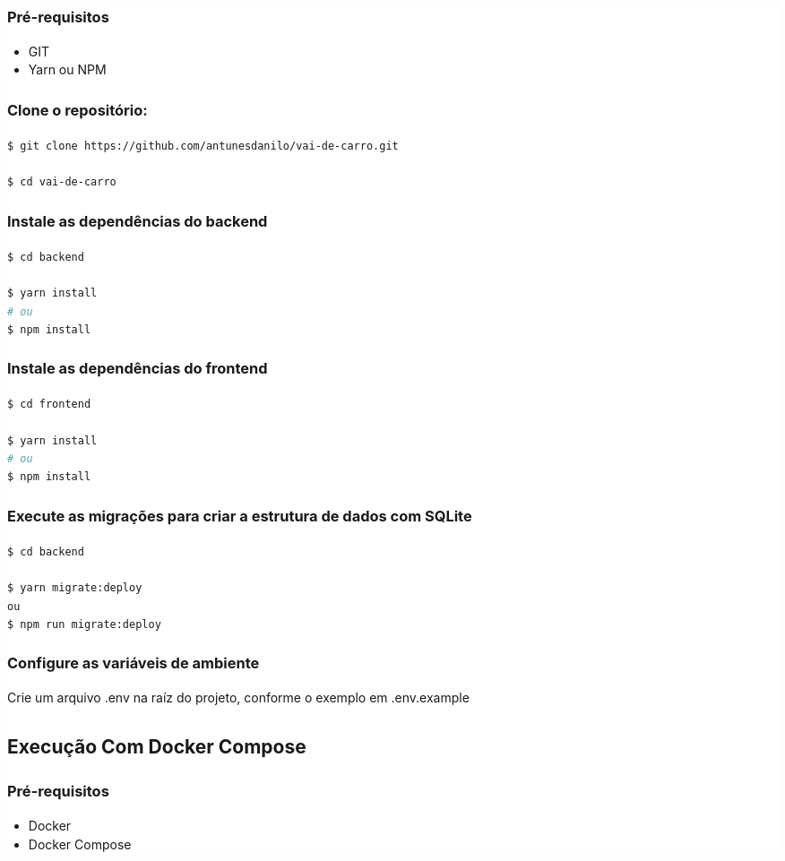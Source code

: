 ### **Pré-requisitos**

- GIT
- Yarn ou NPM

### **Clone o repositório:**

```bash
$ git clone https://github.com/antunesdanilo/vai-de-carro.git

$ cd vai-de-carro
```

### **Instale as dependências do backend**

```bash
$ cd backend

$ yarn install
# ou
$ npm install
```

### **Instale as dependências do frontend**

```bash
$ cd frontend

$ yarn install
# ou
$ npm install
```

### **Execute as migrações para criar a estrutura de dados com SQLite**

```bash
$ cd backend

$ yarn migrate:deploy
ou
$ npm run migrate:deploy
```

### **Configure as variáveis de ambiente**

Crie um arquivo .env na raíz do projeto, conforme o exemplo em .env.example

## Execução Com Docker Compose

### **Pré-requisitos**

- Docker
- Docker Compose
